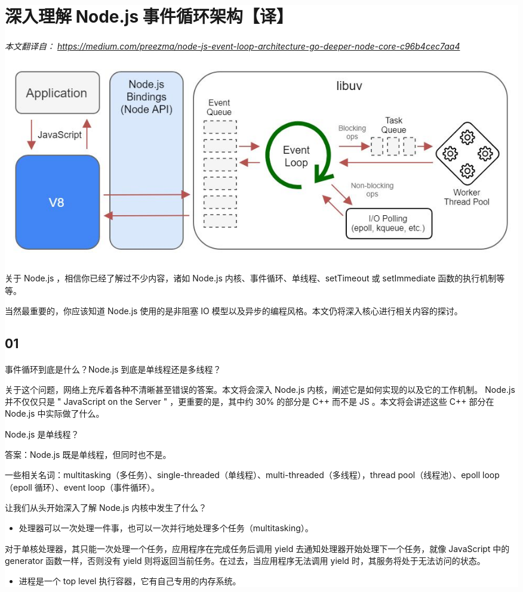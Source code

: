 # 深入理解 Node.js 事件循环架构【译】



*本文翻译自：
https://medium.com/preezma/node-js-event-loop-architecture-go-deeper-node-core-c96b4cec7aa4*


![](/images/uncate/node-event-loop1.jpeg)

关于 Node.js ，相信你已经了解过不少内容，诸如 Node.js 内核、事件循环、单线程、setTimeout 或 setImmediate 函数的执行机制等等。

当然最重要的，你应该知道 Node.js 使用的是非阻塞 IO 模型以及异步的编程风格。本文仍将深入核心进行相关内容的探讨。

## 01

事件循环到底是什么？Node.js 到底是单线程还是多线程？

关于这个问题，网络上充斥着各种不清晰甚至错误的答案。本文将会深入 Node.js 内核，阐述它是如何实现的以及它的工作机制。 Node.js 并不仅仅只是 " JavaScript on the Server " ，更重要的是，其中约 30% 的部分是 C++ 而不是 JS 。本文将会讲述这些 C++ 部分在 Node.js 中实际做了什么。


Node.js 是单线程？

答案：Node.js 既是单线程，但同时也不是。


一些相关名词：multitasking（多任务）、single-threaded（单线程）、multi-threaded（多线程），thread pool（线程池）、epoll loop（epoll 循环）、event loop（事件循环）。



让我们从头开始深入了解 Node.js 内核中发生了什么？

- 处理器可以一次处理一件事，也可以一次并行地处理多个任务（multitasking）。

对于单核处理器，其只能一次处理一个任务，应用程序在完成任务后调用 yield 去通知处理器开始处理下一个任务，就像 JavaScript 中的 generator 函数一样，否则没有 yield 则将返回当前任务。在过去，当应用程序无法调用 yield 时，其服务将处于无法访问的状态。

- 进程是一个 top level 执行容器，它有自己专用的内存系统。
